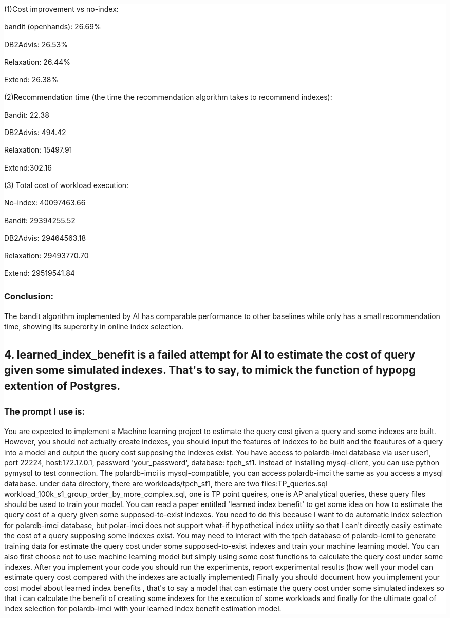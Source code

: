 (1)Cost improvement vs no-index:

bandit (openhands): 26.69%

DB2Advis: 26.53%

Relaxation: 26.44%

Extend: 26.38%

(2)Recommendation time (the time the recommendation algorithm takes to recommend indexes):

Bandit: 22.38

DB2Advis: 494.42

Relaxation: 15497.91

Extend:302.16

(3) Total cost of workload execution:

No-index: 40097463.66

Bandit: 29394255.52

DB2Advis: 29464563.18

Relaxation: 29493770.70

Extend: 29519541.84

### Conclusion:
The bandit algorithm implemented by AI has comparable performance to other baselines while only has a small recommendation time, showing its superority in online index selection.


## 4. learned_index_benefit is a failed attempt for AI to estimate the cost of query given some simulated indexes. That's to say, to mimick the function of hypopg extention of Postgres.
### The prompt I use is: 
You are expected to implement a Machine learning project to estimate the query cost given a query and some indexes are built. 
However, you should not actually create indexes, you should input the features of indexes to be built and the feautures of a query into a model and output the query cost supposing the indexes exist.
You have access to polardb-imci database via user user1, port 22224, host:172.17.0.1, password 'your_password', database: tpch_sf1. instead of installing mysql-client, you can use python pymysql to test connection.
The polardb-imci is mysql-compatible, you can access polardb-imci the same as you access a mysql database.
under data directory, there are workloads/tpch_sf1, there are two files:TP_queries.sql  workload_100k_s1_group_order_by_more_complex.sql, one is TP point queires, one is AP analytical queries, these query files should be used to train your model. 
You can read a paper entitled 'learned index benefit' to get some idea on how to estimate the query cost of a query given some supposed-to-exist indexes.
You need to do this because I want to do automatic index selection for polardb-imci database, but polar-imci does not support what-if hypothetical index utility so that I can't directly easily estimate the cost of a query supposing some indexes exist.
You may need to interact with the tpch database of polardb-icmi to generate training data for estimate the query cost under some supposed-to-exist indexes and train your machine learning model.
You can also first choose not to use machine learning model but simply using some cost functions to calculate the query cost under some indexes.
After you implement your code you should run the experiments, report experimental results (how well your model can estimate query cost compared with the indexes are actually implemented)
Finally you should document how you implement your cost model about learned index benefits , that's to say a model that can estimate the query cost under some simulated indexes so that i can calculate the benefit of creating some indexes for the execution of some workloads and finally for the ultimate goal of index selection for polardb-imci with your learned index benefit estimation model.